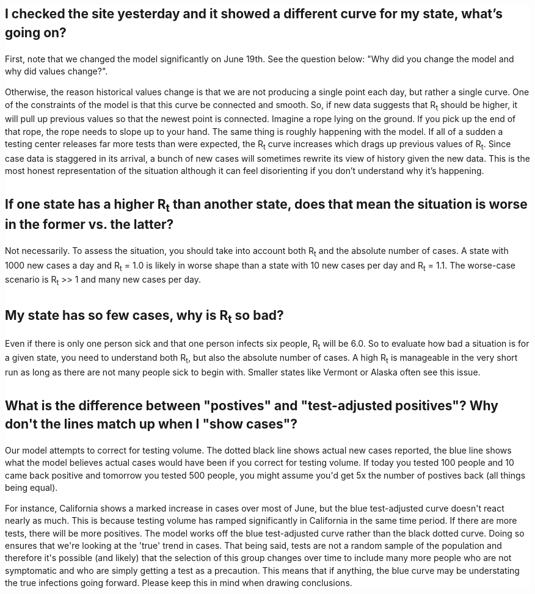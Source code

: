## I checked the site yesterday and it showed a different curve for my state, what’s going on?

First, note that we changed the model significantly on June 19th. See the question below: "Why did you change the model and why did values change?".

Otherwise, the reason historical values change is that we are not producing a single point each day, but rather a single curve. One of the constraints of the model is that this curve be connected and smooth. So, if new data suggests that R<sub>t</sub> should be higher, it will pull up previous values so that the newest point is connected. Imagine a rope lying on the ground. If you pick up the end of that rope, the rope needs to slope up to your hand. The same thing is roughly happening with the model. If all of a sudden a testing center releases far more tests than were expected, the R<sub>t</sub> curve increases which drags up previous values of R<sub>t</sub>. Since case data is staggered in its arrival, a bunch of new cases will sometimes rewrite its view of history given the new data. This is the most honest representation of the situation although it can feel disorienting if you don’t understand why it’s happening.


## If one state has a higher R<sub>t</sub> than another state, does that mean the situation is worse in the former vs. the latter?

Not necessarily. To assess the situation, you should take into account both R<sub>t</sub> and the absolute number of cases. A state with 1000 new cases a day and R<sub>t</sub> = 1.0 is likely in worse shape than a state with 10 new cases per day and R<sub>t</sub> = 1.1. The worse-case scenario is R<sub>t</sub> >> 1 and many new cases per day.

## My state has so few cases, why is R<sub>t</sub> so bad?

Even if there is only one person sick and that one person infects six people, R<sub>t</sub> will be 6.0. So to evaluate how bad a situation is for a given state, you need to understand both R<sub>t</sub>, but also the absolute number of cases. A high R<sub>t</sub> is manageable in the very short run as long as there are not many people sick to begin with. Smaller states like Vermont or Alaska often see this issue.

## What is the difference between "postives" and "test-adjusted positives"? Why don't the lines match up when I "show cases"?

Our model attempts to correct for testing volume. The dotted black line shows actual new cases reported, the blue line shows what the model believes actual cases would have been if you correct for testing volume. If today you tested 100 people and 10 came back positive and tomorrow you tested 500 people, you might assume you'd get 5x the number of postives back (all things being equal).

For instance, California shows a marked increase in cases over most of June, but the blue test-adjusted curve doesn't react nearly as much. This is because testing volume has ramped significantly in California in the same time period. If there are more tests, there will be more positives. The model works off the blue test-adjusted curve rather than the black dotted curve. Doing so ensures that we're looking at the 'true' trend in cases. That being said, tests are not a random sample of the population and therefore it's possible (and likely) that the selection of this group changes over time to include many more people who are not symptomatic and who are simply getting a test as a precaution. This means that if anything, the blue curve may be understating the true infections going forward. Please keep this in mind when drawing conclusions.
